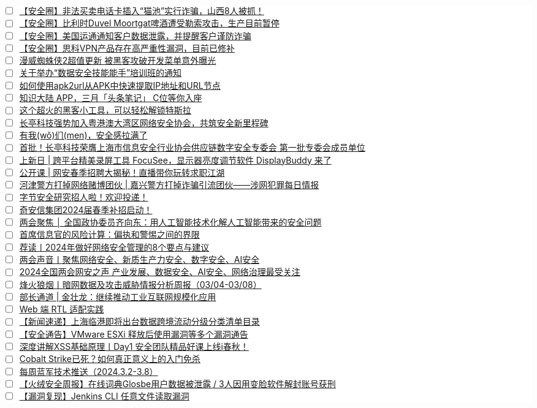   - [ ] [【安全圈】非法买卖电话卡插入“猫池”实行诈骗，山西8人被抓！](https://mp.weixin.qq.com/s?__biz=MzIzMzE4NDU1OQ==&mid=2652055450&idx=1&sn=007f49be0e56e7576aa44bd3f1760893)
  - [ ] [【安全圈】比利时Duvel Moortgat啤酒遭受勒索攻击，生产目前暂停](https://mp.weixin.qq.com/s?__biz=MzIzMzE4NDU1OQ==&mid=2652055450&idx=4&sn=a9e8519e3f6eea7dfb0895c6b01732f8)
  - [ ] [【安全圈】美国运通通知客户数据泄露，并提醒客户谨防诈骗](https://mp.weixin.qq.com/s?__biz=MzIzMzE4NDU1OQ==&mid=2652055450&idx=3&sn=4d6b76a9fac97a205e209c11498bcad4)
  - [ ] [【安全圈】思科VPN产品存在高严重性漏洞，目前已修补](https://mp.weixin.qq.com/s?__biz=MzIzMzE4NDU1OQ==&mid=2652055450&idx=2&sn=76290840399ae43334be3f3581c2db5c)
  - [ ] [漫威蜘蛛侠2超值更新 被黑客攻破开发菜单意外曝光](https://mp.weixin.qq.com/s?__biz=MzU2MTQwMzMxNA==&mid=2247537414&idx=1&sn=6b9da2724dec3736933e671181ba1021)
  - [ ] [关于举办“数据安全技能能手”培训班的通知](https://mp.weixin.qq.com/s?__biz=MjM5NjA0NjgyMA==&mid=2651260935&idx=3&sn=262e0b8e459b538d901dbc3a09badd0f)
  - [ ] [如何使用apk2url从APK中快速提取IP地址和URL节点](https://mp.weixin.qq.com/s?__biz=MjM5NjA0NjgyMA==&mid=2651260935&idx=4&sn=810dd34350b4ddab176d1d8787ee1c39)
  - [ ] [知识大陆 APP，三月「头条笔记」 C位等你入座](https://mp.weixin.qq.com/s?__biz=MjM5NjA0NjgyMA==&mid=2651260935&idx=2&sn=720db1cda3b4d5d6457dd3e2e7432307)
  - [ ] [这个超火的黑客小工具，可以轻松解锁特斯拉](https://mp.weixin.qq.com/s?__biz=MjM5NjA0NjgyMA==&mid=2651260935&idx=1&sn=6ed73a479507b3eea9be3de9873710e1)
  - [ ] [长亭科技强势加入粤港澳大湾区网络安全协会，共筑安全新里程碑](https://mp.weixin.qq.com/s?__biz=MzIwNDA2NDk5OQ==&mid=2651387196&idx=3&sn=4218db8552b75abb0c75c886b38418aa)
  - [ ] [有我(wǒ)们(men)，安全感拉满了](https://mp.weixin.qq.com/s?__biz=MzIwNDA2NDk5OQ==&mid=2651387196&idx=1&sn=58d2bad2cf382dd9e4500467ce4586c5)
  - [ ] [首批！长亭科技荣膺上海市信息安全行业协会供应链数字安全专委会 第一批专委会成员单位](https://mp.weixin.qq.com/s?__biz=MzIwNDA2NDk5OQ==&mid=2651387196&idx=2&sn=647a88044a98d19b01a6dd91fe998027)
  - [ ] [上新日 | 跨平台精美录屏工具 FocuSee，显示器亮度调节软件 DisplayBuddy 来了](https://mp.weixin.qq.com/s?__biz=MzI2MjcwMTgwOQ==&mid=2247490568&idx=1&sn=4b4daad1dfe5bbe1f0752b359086aa04)
  - [ ] [公开课 | 网安春季招聘大揭秘！直播带你玩转求职江湖](https://mp.weixin.qq.com/s?__biz=MzA4NzUwMzc3NQ==&mid=2247493680&idx=1&sn=09643f0309ff367c72d88e219757bd7a)
  - [ ] [河津警方打掉网络赌博团伙 | 嘉兴警方打掉诈骗引流团伙——涉网犯罪每日情报](https://mp.weixin.qq.com/s?__biz=MzAxMzkzNDA1Mg==&mid=2247509118&idx=1&sn=68c830b7c681734d4e1dce6bb82c9a6d)
  - [ ] [字节安全研究招人啦！欢迎投递！](https://mp.weixin.qq.com/s?__biz=MzUzMzcyMDYzMw==&mid=2247492400&idx=1&sn=0e89f44a447f08ab7e76fec5c390efab)
  - [ ] [奇安信集团2024届春季补招启动！](https://mp.weixin.qq.com/s?__biz=MzU0NDk0NTAwMw==&mid=2247608935&idx=2&sn=be21bd6f168eef10fdc34ee839f92450)
  - [ ] [两会聚焦 │ 全国政协委员齐向东：用人工智能技术化解人工智能带来的安全问题](https://mp.weixin.qq.com/s?__biz=MzU0NDk0NTAwMw==&mid=2247608935&idx=1&sn=d8e0c58ef1a4ce28a686aa10fcc21807)
  - [ ] [首席信息官的风险计算：偏执和警惕之间的界限](https://mp.weixin.qq.com/s?__biz=MzIwNjYwMTMyNQ==&mid=2247489954&idx=1&sn=6906599d62580bc8bd049772c4c0f37f)
  - [ ] [荐读丨2024年做好网络安全管理的8个要点与建议](https://mp.weixin.qq.com/s?__biz=MzI2MDk2NDA0OA==&mid=2247526604&idx=2&sn=c2514cf8fb27411f73a0614af1194691)
  - [ ] [两会声音丨聚焦网络安全、新质生产力安全、数字安全、AI安全](https://mp.weixin.qq.com/s?__biz=MzI2MDk2NDA0OA==&mid=2247526604&idx=1&sn=f9008da3cb7657ac13eb94e9d69dfea4)
  - [ ] [2024全国两会网安之声 产业发展、数据安全、AI安全、网络治理最受关注](https://mp.weixin.qq.com/s?__biz=MzUyMDQ4OTkyMg==&mid=2247538359&idx=1&sn=4838366d9190c8d1e12d1742901a99d1)
  - [ ] [烽火狼烟丨暗网数据及攻击威胁情报分析周报（03/04-03/08）](https://mp.weixin.qq.com/s?__biz=Mzk0NjMxNTgyOQ==&mid=2247484177&idx=1&sn=e4d9f8d3969c1d6334181afabef92817)
  - [ ] [部长通道 | 金壮龙：继续推动工业互联网规模化应用](https://mp.weixin.qq.com/s?__biz=MzU1OTUxNTI1NA==&mid=2247569446&idx=1&sn=3d87f05e51ef06af58b44fd534aeef1d)
  - [ ] [Web 端 RTL 适配实践](https://mp.weixin.qq.com/s?__biz=MzI1NTg3NzcwNQ==&mid=2247490644&idx=1&sn=0db2e1b32603414819eab7c1c655a9fb)
  - [ ] [【新闻速递】上海临港即将出台数据跨境流动分级分类清单目录](https://mp.weixin.qq.com/s?__biz=MzIxNDgyNTg0NQ==&mid=2247492381&idx=1&sn=ceadbe67277d5447b87a9f195f6726b7)
  - [ ] [【安全通告】VMware ESXi 释放后使用漏洞等多个漏洞通告](https://mp.weixin.qq.com/s?__biz=Mzg2NjgzNjA5NQ==&mid=2247522236&idx=1&sn=c5ae94da4a043a6537afde69135e05ba)
  - [ ] [深度讲解XSS基础原理丨Day1 安全团队精品好课上线i春秋！](https://mp.weixin.qq.com/s?__biz=MzU1NDU1NTI5Nw==&mid=2247487571&idx=1&sn=5198f47626b7f4d7417e43a84ac31738)
  - [ ] [Cobalt Strike已死？如何真正意义上的入门免杀](https://mp.weixin.qq.com/s?__biz=MzI3NjA4MjMyMw==&mid=2647788904&idx=1&sn=879a2ded9d57bb0c0318c644899b67b1)
  - [ ] [每周蓝军技术推送（2024.3.2-3.8）](https://mp.weixin.qq.com/s?__biz=MzkyMTI0NjA3OA==&mid=2247493433&idx=1&sn=380cb6daf02bd9811a93388699c8ae46)
  - [ ] [【火绒安全周报】在线词典Glosbe用户数据被泄露 / 3人因用变脸软件解封账号获刑](https://mp.weixin.qq.com/s?__biz=MzI3NjYzMDM1Mg==&mid=2247517831&idx=1&sn=a9a90cd529a9138ab359e471f04a4c11)
  - [ ] [【漏洞复现】Jenkins CLI 任意文件读取漏洞](https://mp.weixin.qq.com/s?__biz=MzU2ODY0ODk2Nw==&mid=2247488388&idx=1&sn=75b773746e50c13fb2abf00f741ecd84)
